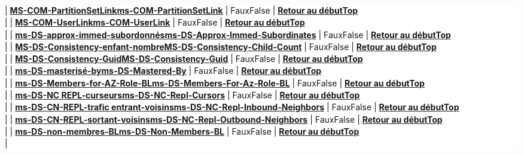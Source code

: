 | [<span data-ttu-id="08be4-245">**MS-COM-PartitionSetLink**</span><span class="sxs-lookup"><span data-stu-id="08be4-245">**ms-COM-PartitionSetLink**</span></span>](a-mscom-partitionsetlink.md)                 | <span data-ttu-id="08be4-246">Faux</span><span class="sxs-lookup"><span data-stu-id="08be4-246">False</span></span>     | [<span data-ttu-id="08be4-247">**Retour au début**</span><span class="sxs-lookup"><span data-stu-id="08be4-247">**Top**</span></span>](c-top.md)<br/>                             |
| [<span data-ttu-id="08be4-248">**MS-COM-UserLink**</span><span class="sxs-lookup"><span data-stu-id="08be4-248">**ms-COM-UserLink**</span></span>](a-mscom-userlink.md)                                 | <span data-ttu-id="08be4-249">Faux</span><span class="sxs-lookup"><span data-stu-id="08be4-249">False</span></span>     | [<span data-ttu-id="08be4-250">**Retour au début**</span><span class="sxs-lookup"><span data-stu-id="08be4-250">**Top**</span></span>](c-top.md)<br/>                             |
| [<span data-ttu-id="08be4-251">**ms-DS-approx-immed-subordonnés**</span><span class="sxs-lookup"><span data-stu-id="08be4-251">**ms-DS-Approx-Immed-Subordinates**</span></span>](a-msds-approx-immed-subordinates.md) | <span data-ttu-id="08be4-252">Faux</span><span class="sxs-lookup"><span data-stu-id="08be4-252">False</span></span>     | [<span data-ttu-id="08be4-253">**Retour au début**</span><span class="sxs-lookup"><span data-stu-id="08be4-253">**Top**</span></span>](c-top.md)<br/>                             |
| [<span data-ttu-id="08be4-254">**MS-DS-Consistency-enfant-nombre**</span><span class="sxs-lookup"><span data-stu-id="08be4-254">**MS-DS-Consistency-Child-Count**</span></span>](a-ms-ds-consistencychildcount.md)      | <span data-ttu-id="08be4-255">Faux</span><span class="sxs-lookup"><span data-stu-id="08be4-255">False</span></span>     | [<span data-ttu-id="08be4-256">**Retour au début**</span><span class="sxs-lookup"><span data-stu-id="08be4-256">**Top**</span></span>](c-top.md)<br/>                             |
| [<span data-ttu-id="08be4-257">**MS-DS-Consistency-Guid**</span><span class="sxs-lookup"><span data-stu-id="08be4-257">**MS-DS-Consistency-Guid**</span></span>](a-ms-ds-consistencyguid.md)                   | <span data-ttu-id="08be4-258">Faux</span><span class="sxs-lookup"><span data-stu-id="08be4-258">False</span></span>     | [<span data-ttu-id="08be4-259">**Retour au début**</span><span class="sxs-lookup"><span data-stu-id="08be4-259">**Top**</span></span>](c-top.md)<br/>                             |
| [<span data-ttu-id="08be4-260">**ms-DS-masterisé-by**</span><span class="sxs-lookup"><span data-stu-id="08be4-260">**ms-DS-Mastered-By**</span></span>](a-msds-masteredby.md)                              | <span data-ttu-id="08be4-261">Faux</span><span class="sxs-lookup"><span data-stu-id="08be4-261">False</span></span>     | [<span data-ttu-id="08be4-262">**Retour au début**</span><span class="sxs-lookup"><span data-stu-id="08be4-262">**Top**</span></span>](c-top.md)<br/>                             |
| [<span data-ttu-id="08be4-263">**ms-DS-Members-for-AZ-Role-BL**</span><span class="sxs-lookup"><span data-stu-id="08be4-263">**ms-DS-Members-For-Az-Role-BL**</span></span>](a-msds-membersforazrolebl.md)           | <span data-ttu-id="08be4-264">Faux</span><span class="sxs-lookup"><span data-stu-id="08be4-264">False</span></span>     | [<span data-ttu-id="08be4-265">**Retour au début**</span><span class="sxs-lookup"><span data-stu-id="08be4-265">**Top**</span></span>](c-top.md)<br/>                             |
| [<span data-ttu-id="08be4-266">**ms-DS-NC REPL-curseurs**</span><span class="sxs-lookup"><span data-stu-id="08be4-266">**ms-DS-NC-Repl-Cursors**</span></span>](a-msds-ncreplcursors.md)                       | <span data-ttu-id="08be4-267">Faux</span><span class="sxs-lookup"><span data-stu-id="08be4-267">False</span></span>     | [<span data-ttu-id="08be4-268">**Retour au début**</span><span class="sxs-lookup"><span data-stu-id="08be4-268">**Top**</span></span>](c-top.md)<br/>                             |
| [<span data-ttu-id="08be4-269">**ms-DS-CN-REPL-trafic entrant-voisins**</span><span class="sxs-lookup"><span data-stu-id="08be4-269">**ms-DS-NC-Repl-Inbound-Neighbors**</span></span>](a-msds-ncreplinboundneighbors.md)    | <span data-ttu-id="08be4-270">Faux</span><span class="sxs-lookup"><span data-stu-id="08be4-270">False</span></span>     | [<span data-ttu-id="08be4-271">**Retour au début**</span><span class="sxs-lookup"><span data-stu-id="08be4-271">**Top**</span></span>](c-top.md)<br/>                             |
| [<span data-ttu-id="08be4-272">**ms-DS-CN-REPL-sortant-voisins**</span><span class="sxs-lookup"><span data-stu-id="08be4-272">**ms-DS-NC-Repl-Outbound-Neighbors**</span></span>](a-msds-ncreploutboundneighbors.md)  | <span data-ttu-id="08be4-273">Faux</span><span class="sxs-lookup"><span data-stu-id="08be4-273">False</span></span>     | [<span data-ttu-id="08be4-274">**Retour au début**</span><span class="sxs-lookup"><span data-stu-id="08be4-274">**Top**</span></span>](c-top.md)<br/>                             |
| [<span data-ttu-id="08be4-275">**ms-DS-non-membres-BL**</span><span class="sxs-lookup"><span data-stu-id="08be4-275">**ms-DS-Non-Members-BL**</span></span>](a-msds-nonmembersbl.md)                         | <span data-ttu-id="08be4-276">Faux</span><span class="sxs-lookup"><span data-stu-id="08be4-276">False</span></span>     | [<span data-ttu-id="08be4-277">**Retour au début**</span><span class="sxs-lookup"><span data-stu-id="08be4-277">**Top**</span></span>](c-top.md)<br/>                             |